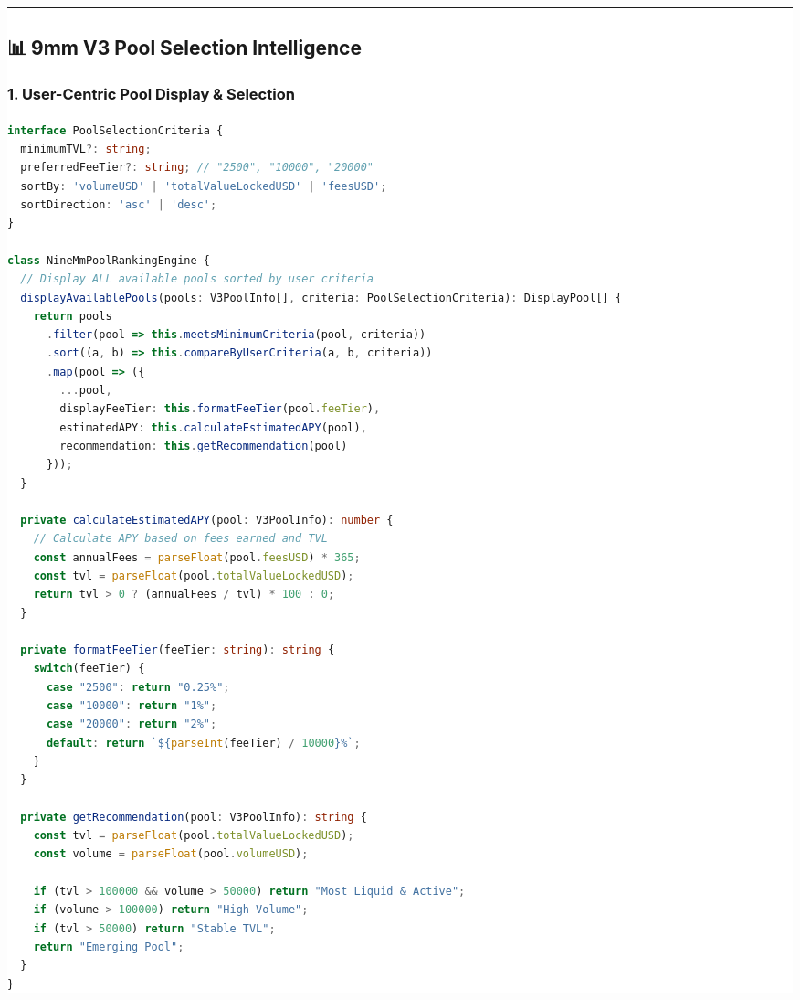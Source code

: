 ```typescript
```

---

## 📊 **9mm V3 Pool Selection Intelligence**

### **1. User-Centric Pool Display & Selection**

```typescript
interface PoolSelectionCriteria {
  minimumTVL?: string;
  preferredFeeTier?: string; // "2500", "10000", "20000"
  sortBy: 'volumeUSD' | 'totalValueLockedUSD' | 'feesUSD';
  sortDirection: 'asc' | 'desc';
}

class NineMmPoolRankingEngine {
  // Display ALL available pools sorted by user criteria
  displayAvailablePools(pools: V3PoolInfo[], criteria: PoolSelectionCriteria): DisplayPool[] {
    return pools
      .filter(pool => this.meetsMinimumCriteria(pool, criteria))
      .sort((a, b) => this.compareByUserCriteria(a, b, criteria))
      .map(pool => ({
        ...pool,
        displayFeeTier: this.formatFeeTier(pool.feeTier),
        estimatedAPY: this.calculateEstimatedAPY(pool),
        recommendation: this.getRecommendation(pool)
      }));
  }
  
  private calculateEstimatedAPY(pool: V3PoolInfo): number {
    // Calculate APY based on fees earned and TVL
    const annualFees = parseFloat(pool.feesUSD) * 365;
    const tvl = parseFloat(pool.totalValueLockedUSD);
    return tvl > 0 ? (annualFees / tvl) * 100 : 0;
  }
  
  private formatFeeTier(feeTier: string): string {
    switch(feeTier) {
      case "2500": return "0.25%";
      case "10000": return "1%";
      case "20000": return "2%";
      default: return `${parseInt(feeTier) / 10000}%`;
    }
  }
  
  private getRecommendation(pool: V3PoolInfo): string {
    const tvl = parseFloat(pool.totalValueLockedUSD);
    const volume = parseFloat(pool.volumeUSD);
    
    if (tvl > 100000 && volume > 50000) return "Most Liquid & Active";
    if (volume > 100000) return "High Volume";
    if (tvl > 50000) return "Stable TVL";
    return "Emerging Pool";
  }
}
```
